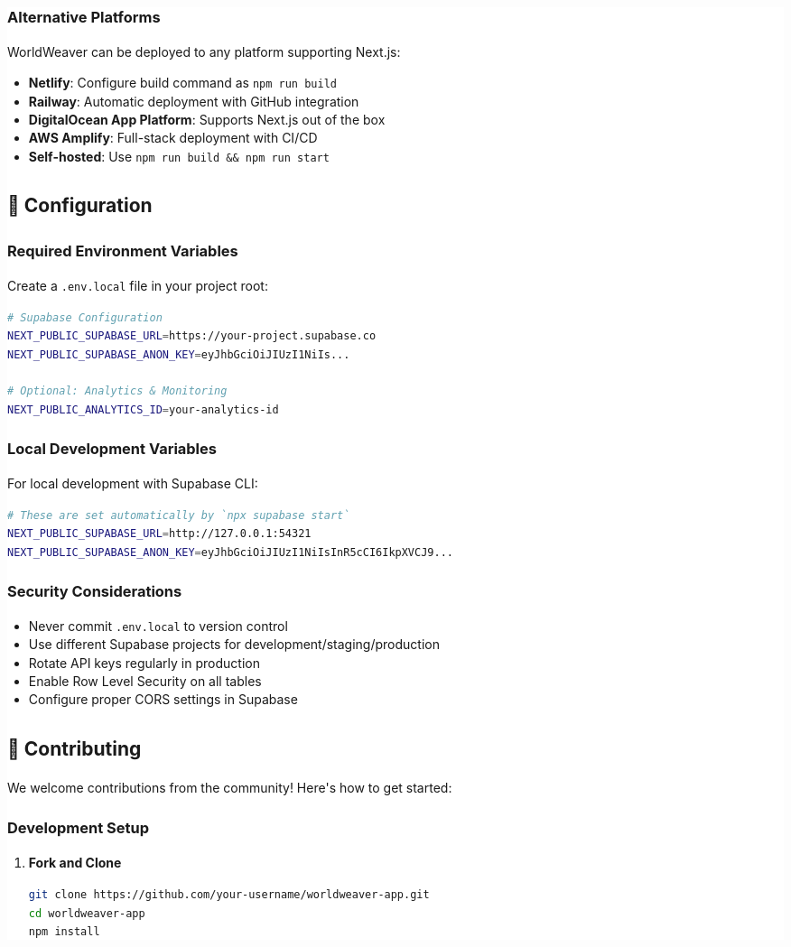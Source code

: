 ### **Alternative Platforms**

WorldWeaver can be deployed to any platform supporting Next.js:

- **Netlify**: Configure build command as `npm run build`
- **Railway**: Automatic deployment with GitHub integration  
- **DigitalOcean App Platform**: Supports Next.js out of the box
- **AWS Amplify**: Full-stack deployment with CI/CD
- **Self-hosted**: Use `npm run build && npm run start`

## 🔐 Configuration

### **Required Environment Variables**

Create a `.env.local` file in your project root:

```bash
# Supabase Configuration
NEXT_PUBLIC_SUPABASE_URL=https://your-project.supabase.co
NEXT_PUBLIC_SUPABASE_ANON_KEY=eyJhbGciOiJIUzI1NiIs...

# Optional: Analytics & Monitoring
NEXT_PUBLIC_ANALYTICS_ID=your-analytics-id
```

### **Local Development Variables**

For local development with Supabase CLI:

```bash
# These are set automatically by `npx supabase start`
NEXT_PUBLIC_SUPABASE_URL=http://127.0.0.1:54321
NEXT_PUBLIC_SUPABASE_ANON_KEY=eyJhbGciOiJIUzI1NiIsInR5cCI6IkpXVCJ9...
```

### **Security Considerations**

- Never commit `.env.local` to version control
- Use different Supabase projects for development/staging/production
- Rotate API keys regularly in production
- Enable Row Level Security on all tables
- Configure proper CORS settings in Supabase

## 🤝 Contributing

We welcome contributions from the community! Here's how to get started:

### **Development Setup**

1. **Fork and Clone**
   ```bash
   git clone https://github.com/your-username/worldweaver-app.git
   cd worldweaver-app
   npm install
   ```
